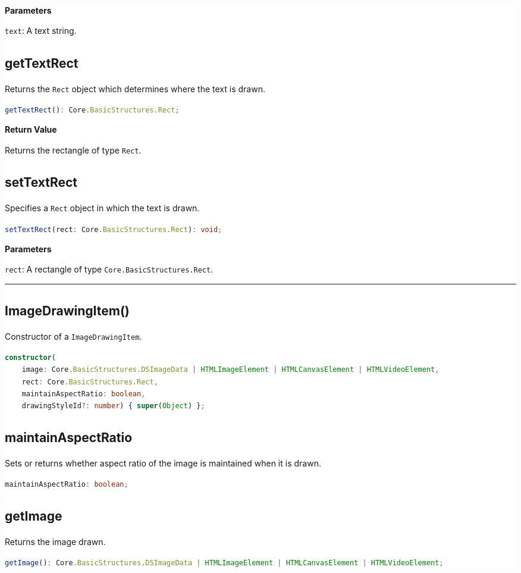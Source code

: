 **Parameters**

`text`: A text string.

## getTextRect

Returns the `Rect` object which determines where the text is drawn.

```typescript
getTextRect(): Core.BasicStructures.Rect;
```

**Return Value**

Returns the rectangle of type `Rect`.

## setTextRect

Specifies a `Rect` object in which the text is drawn.

```typescript
setTextRect(rect: Core.BasicStructures.Rect): void;
```

**Parameters**

`rect`: A rectangle of type `Core.BasicStructures.Rect`.

---

## ImageDrawingItem()

Constructor of a `ImageDrawingItem`.

```typescript
constructor(
    image: Core.BasicStructures.DSImageData | HTMLImageElement | HTMLCanvasElement | HTMLVideoElement,
    rect: Core.BasicStructures.Rect,
    maintainAspectRatio: boolean,
    drawingStyleId?: number) { super(Object) };
```

## maintainAspectRatio

Sets or returns whether aspect ratio of the image is maintained when it is drawn.

```typescript
maintainAspectRatio: boolean;
```

## getImage

Returns the image drawn.

```typescript
getImage(): Core.BasicStructures.DSImageData | HTMLImageElement | HTMLCanvasElement | HTMLVideoElement;
```
